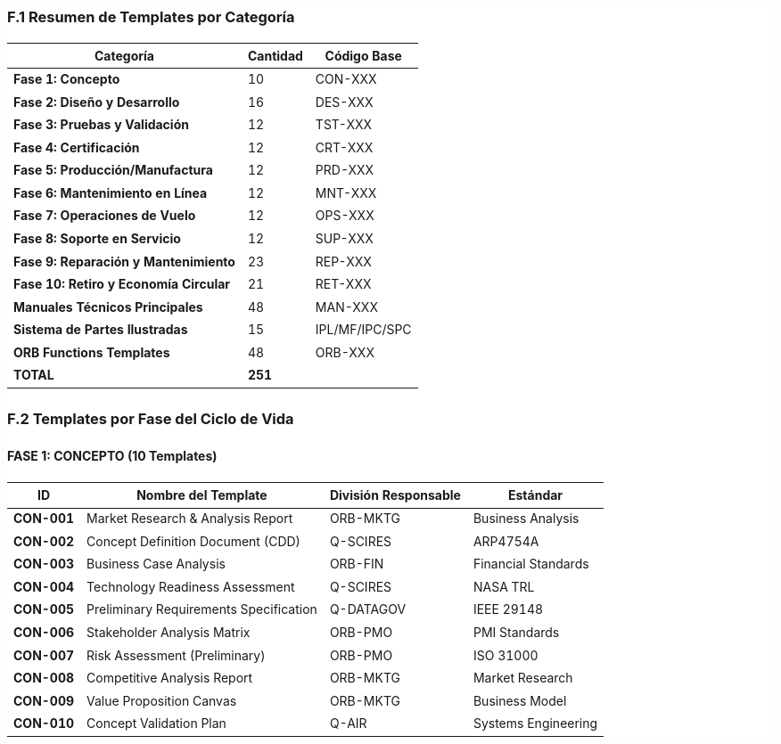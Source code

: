 ### F.1 Resumen de Templates por Categoría

| Categoría | Cantidad | Código Base |
|-----------|----------|-------------|
| **Fase 1: Concepto** | 10 | CON-XXX |
| **Fase 2: Diseño y Desarrollo** | 16 | DES-XXX |
| **Fase 3: Pruebas y Validación** | 12 | TST-XXX |
| **Fase 4: Certificación** | 12 | CRT-XXX |
| **Fase 5: Producción/Manufactura** | 12 | PRD-XXX |
| **Fase 6: Mantenimiento en Línea** | 12 | MNT-XXX |
| **Fase 7: Operaciones de Vuelo** | 12 | OPS-XXX |
| **Fase 8: Soporte en Servicio** | 12 | SUP-XXX |
| **Fase 9: Reparación y Mantenimiento** | 23 | REP-XXX |
| **Fase 10: Retiro y Economía Circular** | 21 | RET-XXX |
| **Manuales Técnicos Principales** | 48 | MAN-XXX |
| **Sistema de Partes Ilustradas** | 15 | IPL/MF/IPC/SPC |
| **ORB Functions Templates** | 48 | ORB-XXX |
| **TOTAL** | **251** | |

### F.2 Templates por Fase del Ciclo de Vida

#### FASE 1: CONCEPTO (10 Templates)

| ID | Nombre del Template | División Responsable | Estándar |
|----|---------------------|---------------------|----------|
| **CON-001** | Market Research & Analysis Report | ORB-MKTG | Business Analysis |
| **CON-002** | Concept Definition Document (CDD) | Q-SCIRES | ARP4754A |
| **CON-003** | Business Case Analysis | ORB-FIN | Financial Standards |
| **CON-004** | Technology Readiness Assessment | Q-SCIRES | NASA TRL |
| **CON-005** | Preliminary Requirements Specification | Q-DATAGOV | IEEE 29148 |
| **CON-006** | Stakeholder Analysis Matrix | ORB-PMO | PMI Standards |
| **CON-007** | Risk Assessment (Preliminary) | ORB-PMO | ISO 31000 |
| **CON-008** | Competitive Analysis Report | ORB-MKTG | Market Research |
| **CON-009** | Value Proposition Canvas | ORB-MKTG | Business Model |
| **CON-010** | Concept Validation Plan | Q-AIR | Systems Engineering |
